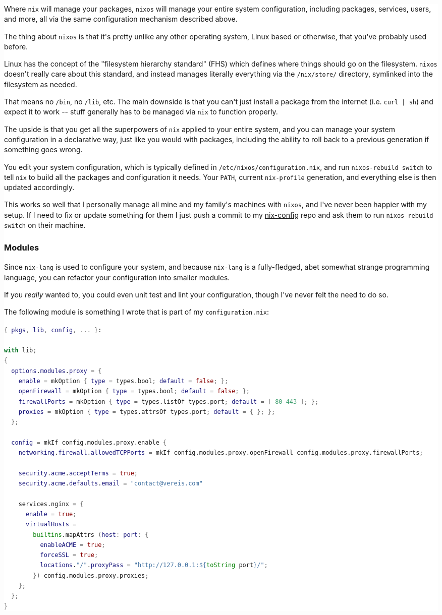 Where `nix` will manage your packages, `nixos` will manage your entire system configuration, including packages, services, users, and more, all via the same configuration mechanism described above.

The thing about `nixos` is that it's pretty unlike any other operating system, Linux based or otherwise, that you've probably used before.

Linux has the concept of the "filesystem hierarchy standard" (FHS) which defines where things should go on the filesystem. `nixos` doesn't really care about this standard, and instead manages literally everything via the `/nix/store/` directory, symlinked into the filesystem as needed.

That means no `/bin`, no `/lib`, etc. The main downside is that you can't just install a package from the internet (i.e. `curl | sh`) and expect it to work -- stuff generally has to be managed via `nix` to function properly.

The upside is that you get all the superpowers of `nix` applied to your entire system, and you can manage your system configuration in a declarative way, just like you would with packages, including the ability to roll back to a previous generation if something goes wrong.

You edit your system configuration, which is typically defined in `/etc/nixos/configuration.nix`, and run `nixos-rebuild switch` to tell `nix` to build all the packages and configuration it needs. Your `PATH`, current `nix-profile` generation, and everything else is then updated accordingly.

This works so well that I personally manage all mine and my family's machines with `nixos`, and I've never been happier with my setup. If I need to fix or update something for them I just push a commit to my [nix-config](https://github.com/vereis/nix-config) repo and ask them to run `nixos-rebuild switch` on their machine.

### Modules

Since `nix-lang` is used to configure your system, and because `nix-lang` is a fully-fledged, abet somewhat strange programming language, you can refactor your configuration into smaller modules.

If you _really_ wanted to, you could even unit test and lint your configuration, though I've never felt the need to do so.

The following module is something I wrote that is part of my `configuration.nix`:

```nix
{ pkgs, lib, config, ... }:

with lib;
{
  options.modules.proxy = {
    enable = mkOption { type = types.bool; default = false; };
    openFirewall = mkOption { type = types.bool; default = false; };
    firewallPorts = mkOption { type = types.listOf types.port; default = [ 80 443 ]; };
    proxies = mkOption { type = types.attrsOf types.port; default = { }; };
  };

  config = mkIf config.modules.proxy.enable {
    networking.firewall.allowedTCPPorts = mkIf config.modules.proxy.openFirewall config.modules.proxy.firewallPorts;

    security.acme.acceptTerms = true;
    security.acme.defaults.email = "contact@vereis.com"

    services.nginx = {
      enable = true;
      virtualHosts =
        builtins.mapAttrs (host: port: {
          enableACME = true;
          forceSSL = true;
          locations."/".proxyPass = "http://127.0.0.1:${toString port}/";
        }) config.modules.proxy.proxies;
    };
  };
}
```
